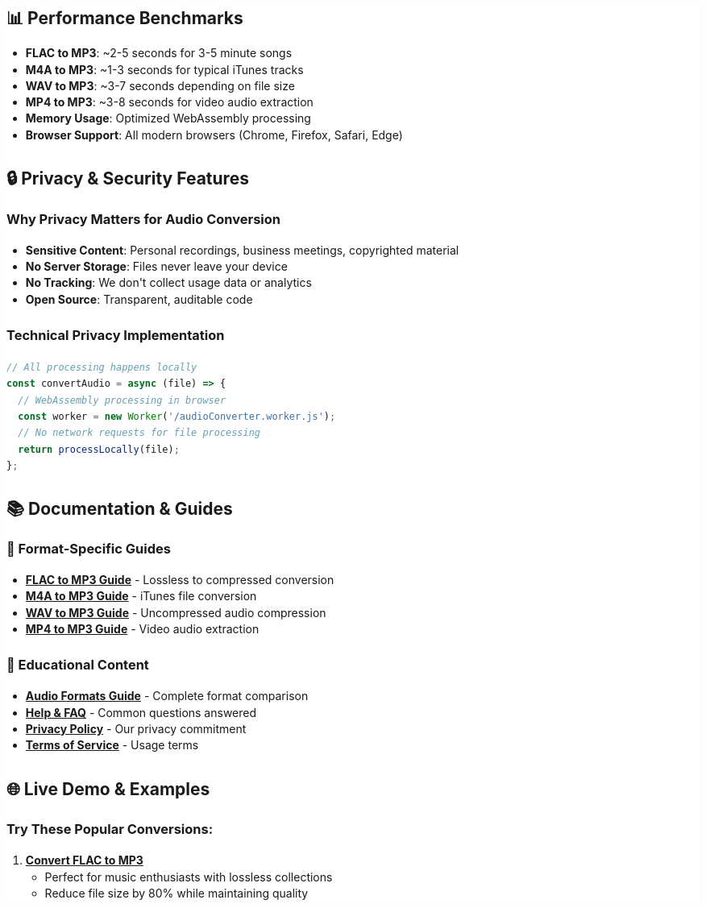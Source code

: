 ## 📊 Performance Benchmarks

- **FLAC to MP3**: ~2-5 seconds for 3-5 minute songs
- **M4A to MP3**: ~1-3 seconds for typical iTunes tracks
- **WAV to MP3**: ~3-7 seconds depending on file size
- **MP4 to MP3**: ~3-8 seconds for video audio extraction
- **Memory Usage**: Optimized WebAssembly processing
- **Browser Support**: All modern browsers (Chrome, Firefox, Safari, Edge)

## 🔒 Privacy & Security Features

### Why Privacy Matters for Audio Conversion
- **Sensitive Content**: Personal recordings, business meetings, copyrighted material
- **No Server Storage**: Files never leave your device
- **No Tracking**: We don't collect usage data or analytics
- **Open Source**: Transparent, auditable code

### Technical Privacy Implementation
```javascript
// All processing happens locally
const convertAudio = async (file) => {
  // WebAssembly processing in browser
  const worker = new Worker('/audioConverter.worker.js');
  // No network requests for file processing
  return processLocally(file);
};
```

## 📚 Documentation & Guides

### 🎵 Format-Specific Guides
- **[FLAC to MP3 Guide](https://www.tomp3.online/flac-to-mp3)** - Lossless to compressed conversion
- **[M4A to MP3 Guide](https://www.tomp3.online/m4a-to-mp3)** - iTunes file conversion
- **[WAV to MP3 Guide](https://www.tomp3.online/wav-to-mp3)** - Uncompressed audio compression
- **[MP4 to MP3 Guide](https://www.tomp3.online/mp4-to-mp3)** - Video audio extraction

### 📖 Educational Content
- **[Audio Formats Guide](https://www.tomp3.online/audio-formats-guide)** - Complete format comparison
- **[Help & FAQ](https://www.tomp3.online/help)** - Common questions answered
- **[Privacy Policy](https://www.tomp3.online/privacy-policy)** - Our privacy commitment
- **[Terms of Service](https://www.tomp3.online/terms-of-service)** - Usage terms

## 🌐 Live Demo & Examples

### Try These Popular Conversions:

1. **[Convert FLAC to MP3](https://www.tomp3.online/flac-to-mp3)**
   - Perfect for music enthusiasts with lossless collections
   - Reduce file size by 80% while maintaining quality
